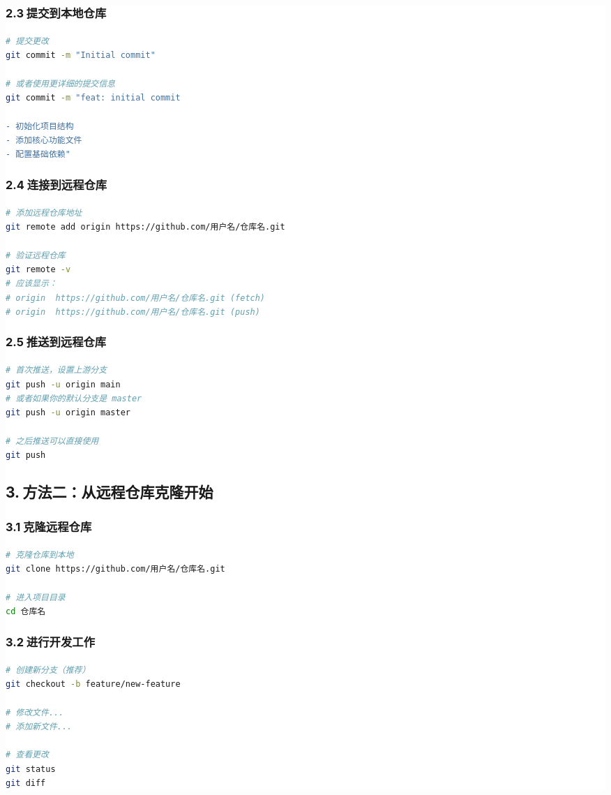 ### 2.3 提交到本地仓库
```bash
# 提交更改
git commit -m "Initial commit"

# 或者使用更详细的提交信息
git commit -m "feat: initial commit

- 初始化项目结构
- 添加核心功能文件
- 配置基础依赖"
```

### 2.4 连接到远程仓库
```bash
# 添加远程仓库地址
git remote add origin https://github.com/用户名/仓库名.git

# 验证远程仓库
git remote -v
# 应该显示：
# origin  https://github.com/用户名/仓库名.git (fetch)
# origin  https://github.com/用户名/仓库名.git (push)
```

### 2.5 推送到远程仓库
```bash
# 首次推送，设置上游分支
git push -u origin main
# 或者如果你的默认分支是 master
git push -u origin master

# 之后推送可以直接使用
git push
```

## 3. 方法二：从远程仓库克隆开始

### 3.1 克隆远程仓库
```bash
# 克隆仓库到本地
git clone https://github.com/用户名/仓库名.git

# 进入项目目录
cd 仓库名
```

### 3.2 进行开发工作
```bash
# 创建新分支（推荐）
git checkout -b feature/new-feature

# 修改文件...
# 添加新文件...

# 查看更改
git status
git diff
```
